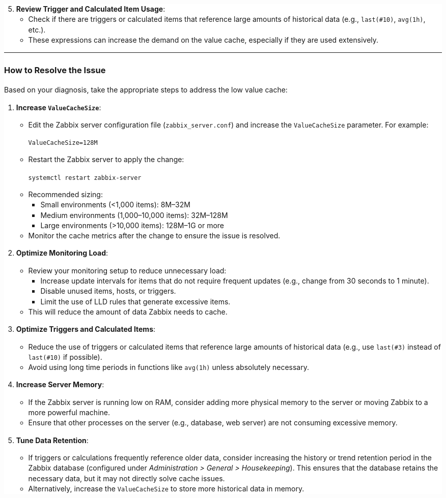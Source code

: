 5. **Review Trigger and Calculated Item Usage**:
   - Check if there are triggers or calculated items that reference large amounts of historical data (e.g., `last(#10)`, `avg(1h)`, etc.).
   - These expressions can increase the demand on the value cache, especially if they are used extensively.

---

### How to Resolve the Issue

Based on your diagnosis, take the appropriate steps to address the low value cache:

1. **Increase `ValueCacheSize`**:
   - Edit the Zabbix server configuration file (`zabbix_server.conf`) and increase the `ValueCacheSize` parameter. For example:
     ```
     ValueCacheSize=128M
     ```
   - Restart the Zabbix server to apply the change:
     ```
     systemctl restart zabbix-server
     ```
   - Recommended sizing:
     - Small environments (<1,000 items): 8M–32M
     - Medium environments (1,000–10,000 items): 32M–128M
     - Large environments (>10,000 items): 128M–1G or more
   - Monitor the cache metrics after the change to ensure the issue is resolved.

2. **Optimize Monitoring Load**:
   - Review your monitoring setup to reduce unnecessary load:
     - Increase update intervals for items that do not require frequent updates (e.g., change from 30 seconds to 1 minute).
     - Disable unused items, hosts, or triggers.
     - Limit the use of LLD rules that generate excessive items.
   - This will reduce the amount of data Zabbix needs to cache.

3. **Optimize Triggers and Calculated Items**:
   - Reduce the use of triggers or calculated items that reference large amounts of historical data (e.g., use `last(#3)` instead of `last(#10)` if possible).
   - Avoid using long time periods in functions like `avg(1h)` unless absolutely necessary.

4. **Increase Server Memory**:
   - If the Zabbix server is running low on RAM, consider adding more physical memory to the server or moving Zabbix to a more powerful machine.
   - Ensure that other processes on the server (e.g., database, web server) are not consuming excessive memory.

5. **Tune Data Retention**:
   - If triggers or calculations frequently reference older data, consider increasing the history or trend retention period in the Zabbix database (configured under *Administration > General > Housekeeping*). This ensures that the database retains the necessary data, but it may not directly solve cache issues.
   - Alternatively, increase the `ValueCacheSize` to store more historical data in memory.
